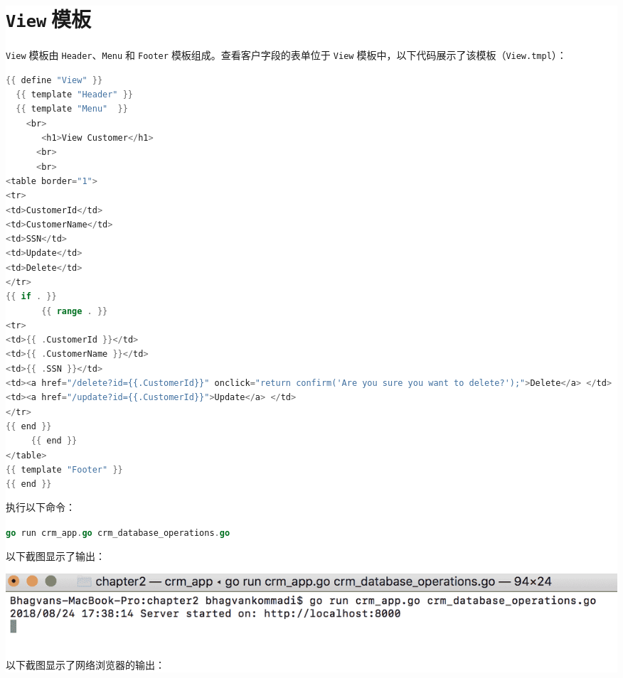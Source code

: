 # `View` 模板

`View` 模板由 `Header`、`Menu` 和 `Footer` 模板组成。查看客户字段的表单位于 `View` 模板中，以下代码展示了该模板（`View.tmpl`）：

```go
{{ define "View" }}
  {{ template "Header" }}
  {{ template "Menu"  }}
    <br>
       <h1>View Customer</h1>
      <br>
      <br>
<table border="1">
<tr>
<td>CustomerId</td>
<td>CustomerName</td>
<td>SSN</td>
<td>Update</td>
<td>Delete</td>
</tr>
{{ if . }}
       {{ range . }}
<tr>
<td>{{ .CustomerId }}</td>
<td>{{ .CustomerName }}</td>
<td>{{ .SSN }}</td>
<td><a href="/delete?id={{.CustomerId}}" onclick="return confirm('Are you sure you want to delete?');">Delete</a> </td>
<td><a href="/update?id={{.CustomerId}}">Update</a> </td>
</tr>
{{ end }}
     {{ end }}
</table>
{{ template "Footer" }}
{{ end }}
```

执行以下命令：

```go
go run crm_app.go crm_database_operations.go
```

以下截图显示了输出：

![图片](img/42cf8e4a-b8fc-41c6-8a63-a925ab54ad52.png)

以下截图显示了网络浏览器的输出：
